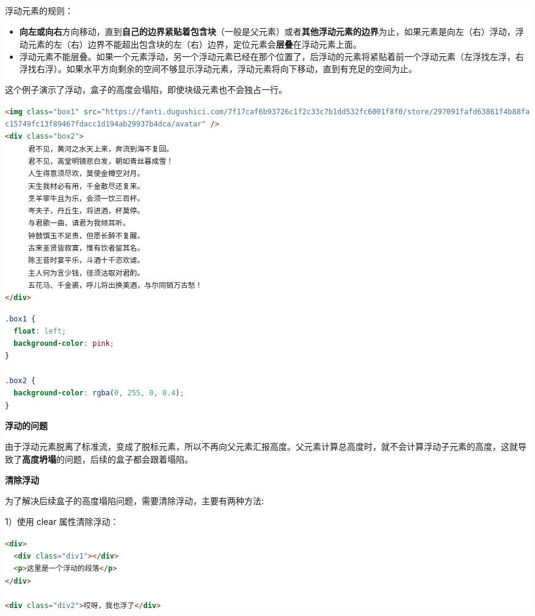 浮动元素的规则：
- **向左或向右**方向移动，直到**自己的边界紧贴着包含块**（一般是父元素）或者**其他浮动元素的边界**为止，如果元素是向左（右）浮动，浮动元素的左（右）边界不能超出包含块的左（右）边界，定位元素会**层叠**在浮动元素上面。
- 浮动元素不能层叠。如果一个元素浮动，另一个浮动元素已经在那个位置了，后浮动的元素将紧贴着前一个浮动元素（左浮找左浮，右浮找右浮）。如果水平方向剩余的空间不够显示浮动元素，浮动元素将向下移动，直到有充足的空间为止。

这个例子演示了浮动，盒子的高度会塌陷，即使块级元素也不会独占一行。

```html
<img class="box1" src="https://fanti.dugushici.com/7f17caf6b93726c1f2c33c7b1dd532fc6001f8f0/store/297091fafd63861f4b88fac15749fc13f89467fdacc1d194ab29937b4dca/avatar" />
<div class="box2">
  　　君不见，黄河之水天上来，奔流到海不复回。
  　　君不见，高堂明镜悲白发，朝如青丝暮成雪！
  　　人生得意须尽欢，莫使金樽空对月。
  　　天生我材必有用，千金散尽还复来。
  　　烹羊宰牛且为乐，会须一饮三百杯。
  　　岑夫子，丹丘生，将进酒，杯莫停。
  　　与君歌一曲，请君为我倾耳听。
  　　钟鼓馔玉不足贵，但愿长醉不复醒。
  　　古来圣贤皆寂寞，惟有饮者留其名。
  　　陈王昔时宴平乐，斗酒十千恣欢谑。
  　　主人何为言少钱，径须沽取对君酌。
  　　五花马、千金裘，呼儿将出换美酒，与尔同销万古愁！
</div>
```

```css
.box1 {
  float: left;
  background-color: pink;
}

.box2 {
  background-color: rgba(0, 255, 0, 0.4);
}
```

**浮动的问题**

由于浮动元素脱离了标准流，变成了脱标元素，所以不再向父元素汇报高度。父元素计算总高度时，就不会计算浮动子元素的高度，这就导致了**高度坍塌**的问题，后续的盒子都会跟着塌陷。

**清除浮动**

为了解决后续盒子的高度塌陷问题，需要清除浮动，主要有两种方法:

1）使用 clear 属性清除浮动：

```html
<div>
  <div class="div1"></div>
  <p>这里是一个浮动的段落</p>
</div>

<div class="div2">哎呀，我也浮了</div>
```
